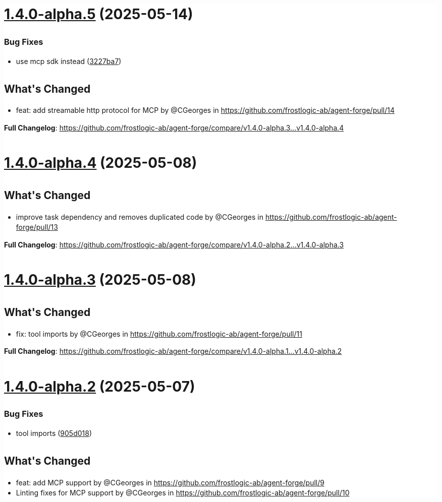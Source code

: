 # [1.4.0-alpha.5](https://github.com/frostlogic-ab/agent-forge/compare/v1.4.0-alpha.4...v1.4.0-alpha.5) (2025-05-14)


### Bug Fixes

* use mcp sdk instead ([3227ba7](https://github.com/frostlogic-ab/agent-forge/commit/3227ba73674868f79c53ac7ee8e871d229ff6d72))

## What's Changed
* feat: add streamable http protocol for MCP by @CGeorges in https://github.com/frostlogic-ab/agent-forge/pull/14


**Full Changelog**: https://github.com/frostlogic-ab/agent-forge/compare/v1.4.0-alpha.3...v1.4.0-alpha.4

# [1.4.0-alpha.4](https://github.com/frostlogic-ab/agent-forge/compare/v1.4.0-alpha.3...v1.4.0-alpha.4) (2025-05-08)

## What's Changed
* improve task dependency and removes duplicated code by @CGeorges in https://github.com/frostlogic-ab/agent-forge/pull/13


**Full Changelog**: https://github.com/frostlogic-ab/agent-forge/compare/v1.4.0-alpha.2...v1.4.0-alpha.3

# [1.4.0-alpha.3](https://github.com/frostlogic-ab/agent-forge/compare/v1.4.0-alpha.2...v1.4.0-alpha.3) (2025-05-08)

## What's Changed
* fix: tool imports by @CGeorges in https://github.com/frostlogic-ab/agent-forge/pull/11


**Full Changelog**: https://github.com/frostlogic-ab/agent-forge/compare/v1.4.0-alpha.1...v1.4.0-alpha.2

# [1.4.0-alpha.2](https://github.com/frostlogic-ab/agent-forge/compare/v1.4.0-alpha.1...v1.4.0-alpha.2) (2025-05-07)


### Bug Fixes

* tool imports ([905d018](https://github.com/frostlogic-ab/agent-forge/commit/905d01867233cb94ae4ee36dc03fa7743a491e58))

## What's Changed
* feat: add MCP support by @CGeorges in https://github.com/frostlogic-ab/agent-forge/pull/9
* Linting fixes for MCP support by @CGeorges in https://github.com/frostlogic-ab/agent-forge/pull/10
